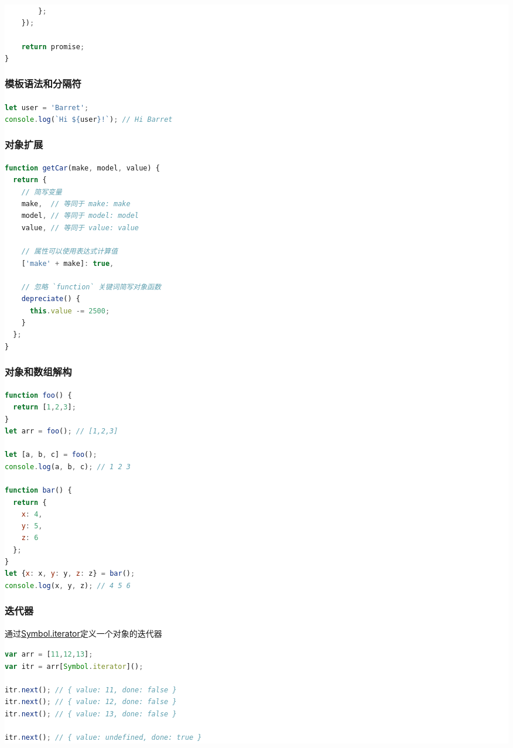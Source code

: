 ```javascript
		};
	});

	return promise;
}
```
### 模板语法和分隔符
```javascript
let user = 'Barret';
console.log(`Hi ${user}!`); // Hi Barret
```

### 对象扩展
```javascript
function getCar(make, model, value) {
  return {
    // 简写变量
    make,  // 等同于 make: make
    model, // 等同于 model: model
    value, // 等同于 value: value

    // 属性可以使用表达式计算值
    ['make' + make]: true,

    // 忽略 `function` 关键词简写对象函数
    depreciate() {
      this.value -= 2500;
    }
  };
}
```
### 对象和数组解构
```javascript
function foo() {
  return [1,2,3];
}
let arr = foo(); // [1,2,3]

let [a, b, c] = foo();
console.log(a, b, c); // 1 2 3

function bar() {
  return {
    x: 4,
    y: 5,
    z: 6
  };
}
let {x: x, y: y, z: z} = bar();
console.log(x, y, z); // 4 5 6
```
### 迭代器
通过[Symbol.iterator]()定义一个对象的迭代器
```javascript
var arr = [11,12,13];
var itr = arr[Symbol.iterator]();

itr.next(); // { value: 11, done: false }
itr.next(); // { value: 12, done: false }
itr.next(); // { value: 13, done: false }

itr.next(); // { value: undefined, done: true }
```